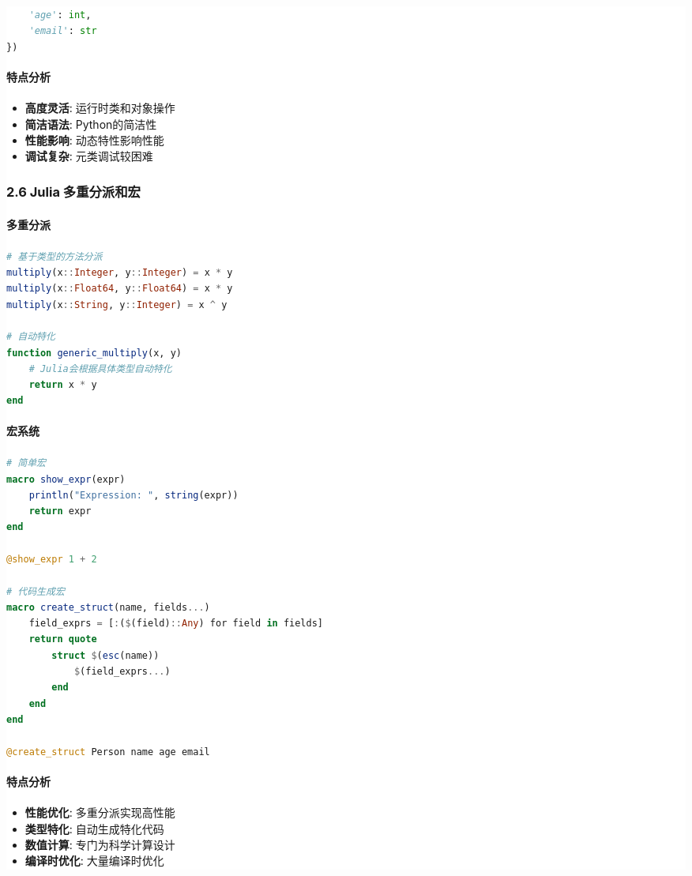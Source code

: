 ```python
    'age': int,
    'email': str
})
```

#### 特点分析
- **高度灵活**: 运行时类和对象操作
- **简洁语法**: Python的简洁性
- **性能影响**: 动态特性影响性能
- **调试复杂**: 元类调试较困难

### 2.6 Julia 多重分派和宏

#### 多重分派
```julia
# 基于类型的方法分派
multiply(x::Integer, y::Integer) = x * y
multiply(x::Float64, y::Float64) = x * y
multiply(x::String, y::Integer) = x ^ y

# 自动特化
function generic_multiply(x, y)
    # Julia会根据具体类型自动特化
    return x * y
end
```

#### 宏系统
```julia
# 简单宏
macro show_expr(expr)
    println("Expression: ", string(expr))
    return expr
end

@show_expr 1 + 2

# 代码生成宏
macro create_struct(name, fields...)
    field_exprs = [:($(field)::Any) for field in fields]
    return quote
        struct $(esc(name))
            $(field_exprs...)
        end
    end
end

@create_struct Person name age email
```

#### 特点分析
- **性能优化**: 多重分派实现高性能
- **类型特化**: 自动生成特化代码
- **数值计算**: 专门为科学计算设计
- **编译时优化**: 大量编译时优化
